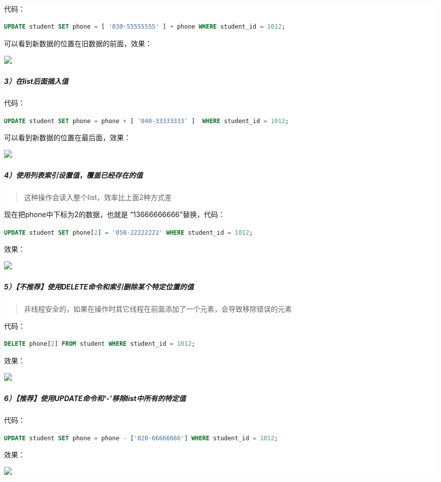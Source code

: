 代码：

```sql
UPDATE student SET phone = [ '030-55555555' ] + phone WHERE student_id = 1012;
```

可以看到新数据的位置在旧数据的前面，效果：

![](assets/1590740402.png)

##### 3）在list后面插入值

代码：

```sql
UPDATE student SET phone = phone + [ '040-33333333' ]  WHERE student_id = 1012;
```

可以看到新数据的位置在最后面，效果：

![](assets/1590740626.png)

##### 4）使用列表索引设置值，覆盖已经存在的值

> 这种操作会读入整个list，效率比上面2种方式差

现在把phone中下标为2的数据，也就是 “13666666666”替换，代码：

```sql
UPDATE student SET phone[2] = '050-22222222' WHERE student_id = 1012;
```

效果：

![](assets/1590741018.png)

##### 5）【不推荐】使用DELETE命令和索引删除某个特定位置的值

>非线程安全的，如果在操作时其它线程在前面添加了一个元素，会导致移除错误的元素

代码：

```sql
DELETE phone[2] FROM student WHERE student_id = 1012;
```

效果：

![](assets/1590741475.png)

##### 6）【推荐】使用UPDATE命令和‘-’移除list中所有的特定值

代码：

```sql
UPDATE student SET phone = phone - ['020-66666666'] WHERE student_id = 1012;
```

效果：

![](assets/1590741743.png)
